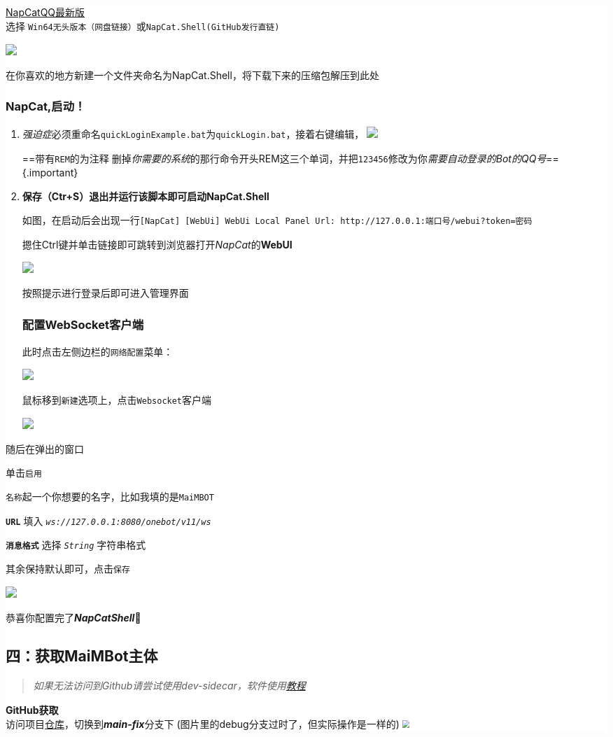 [NapCatQQ最新版](https://github.com/NapNeko/NapCatQQ/releases/)  
选择 `Win64无头版本（网盘链接）`或`NapCat.Shell(GitHub发行直链)`

![](https://zip-image.pages.dev/file/AgACAgUAAyEGAASIL8CVAAMWZ81avJxQRdCjP1TyQVO3izHWNAkAAqbJMRsDfGhWbxC3eJfrGyQBAAMCAAN3AAM2BA.png)

在你喜欢的地方新建一个文件夹命名为NapCat.Shell，将下载下来的压缩包解压到此处

### NapCat,启动！

1. *强迫症*必须重命名`quickLoginExample.bat`为`quickLogin.bat`，接着右键编辑， ![](https://zip-image.pages.dev/file/AgACAgUAAyEGAASIL8CVAAMXZ81dfs2aDVi1PuNE4iin76klQfwAAq_JMRsDfGhWYzu3goS3WZMBAAMCAAN4AAM2BA.png)

   ==带有`REM`的为注释 删掉*你需要的系统*的那行命令开头REM这三个单词，并把`123456`修改为你*需要自动登录的Bot的QQ号*=={.important}

2. **保存（Ctr+S）**退出并运行该脚本即可启动**NapCat.Shell**

   如图，在启动后会出现一行`[NapCat] [WebUi] WebUi Local Panel Url: http://127.0.0.1:端口号/webui?token=密码`

   摁住Ctrl键并单击链接即可跳转到浏览器打开*NapCat*的**WebUI**

   ![](https://zip-image.pages.dev/file/AgACAgUAAyEGAASIL8CVAAMuZ9EWbZlsk0ZWSY2-CdMSF73DKi8AA8UxGw3fiFY7idYss2Gj6wEAAwIAA3kAAzYE.png)

   按照提示进行登录后即可进入管理界面

   ### 配置WebSocket客户端

   此时点击左侧边栏的`网络配置`菜单：

   ![](https://zip-image.pages.dev/file/AgACAgUAAyEGAASIL8CVAAMvZ9EYCbJhx5m0yqq_9ttoS1rBWocAAgvFMRsN34hWuCnC18_1y2ABAAMCAAN3AAM2BA.png)

   鼠标移到`新建`选项上，点击`Websocket`客户端

   ![](https://zip-image.pages.dev/file/AgACAgUAAyEGAASIL8CVAAMwZ9EZhey6BOrGTXQxaeTVtgIxj-8AAhXFMRsN34hW6WKs-qq_GsMBAAMCAAN3AAM2BA.png)

随后在弹出的窗口

单击`启用`

`名称`起一个你想要的名字，比如我填的是`MaiMBOT`

**`URL`** 填入 *`ws://127.0.0.1:8080/onebot/v11/ws`*

**`消息格式`** 选择 *`String`* 字符串格式

其余保持默认即可，点击`保存`

![](https://zip-image.pages.dev/file/AgACAgUAAyEGAASIL8CVAAMxZ9EZ9UXUQXry2cpC00xjjNZYn_kAAhjFMRsN34hWXlegBnNg0nkBAAMCAAN4AAM2BA.png)

恭喜你配置完了***NapCatShell***🥳

## 四：获取MaiMBot主体

> *如果无法访问到Github请尝试使用dev-sidecar，软件使用[教程](/tools/dev-sidecar/)*

**GitHub获取**  
访问项目[仓库](https://github.com/SengokuCola/MaiMBot)，切换到***main-fix***分支下
(图片里的debug分支过时了，但实际操作是一样的)
<img src="https://zip-image.pages.dev/file/AgACAgUAAyEGAASIL8CVAAMjZ81pvYSeUaeKcmlhfBelH_GlNa8AAuzJMRsDfGhWCX4ePAdy7noBAAMCAAN5AAM2BA.png" style="zoom: 67%;" />
